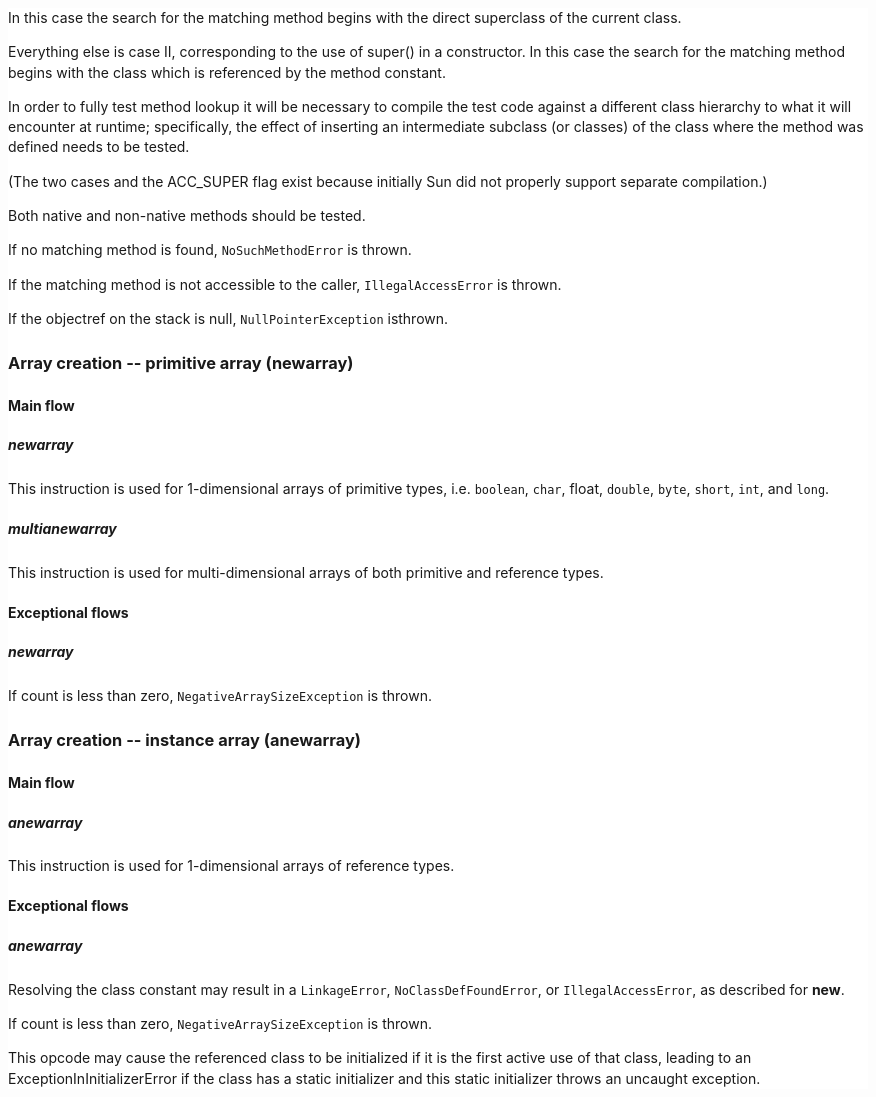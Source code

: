In this case the search for the matching method begins with the direct superclass of the current class.

Everything else is case II, corresponding to the use of super() in a constructor. In this case the search for the matching method begins with the class which is referenced by the method constant.

In order to fully test method lookup it will be necessary to compile the test code against a different class hierarchy to what it will encounter at runtime; specifically, the effect of inserting an intermediate subclass (or classes) of the class where the method was defined needs to be tested.

(The two cases and the ACC_SUPER flag exist because initially Sun did not properly support separate compilation.)

Both native and non-native methods should be tested.

If no matching method is found, `NoSuchMethodError` is thrown.

If the matching method is not accessible to the caller, `IllegalAccessError` is thrown.

If the objectref on the stack is null, `NullPointerException` isthrown.

### Array creation -- primitive array (newarray)

#### Main flow

##### newarray

This instruction is used for 1-dimensional arrays of primitive types, i.e. `boolean`, `char`, float, `double`, `byte`, `short`, `int`, and `long`.

##### multianewarray

This instruction is used for multi-dimensional arrays of both primitive and reference types.

#### Exceptional flows

##### newarray

If count is less than zero, `NegativeArraySizeException` is thrown.

### Array creation -- instance array (anewarray)

#### Main flow

##### anewarray

This instruction is used for 1-dimensional arrays of reference types.

#### Exceptional flows

##### anewarray

Resolving the class constant may result in a `LinkageError`, `NoClassDefFoundError`, or `IllegalAccessError`, as described for **new**.

If count is less than zero, `NegativeArraySizeException` is thrown.

This opcode may cause the referenced class to be initialized if it is the first active use of that class, leading to an ExceptionInInitializerError if the class has a static initializer and this static initializer throws an uncaught exception.
